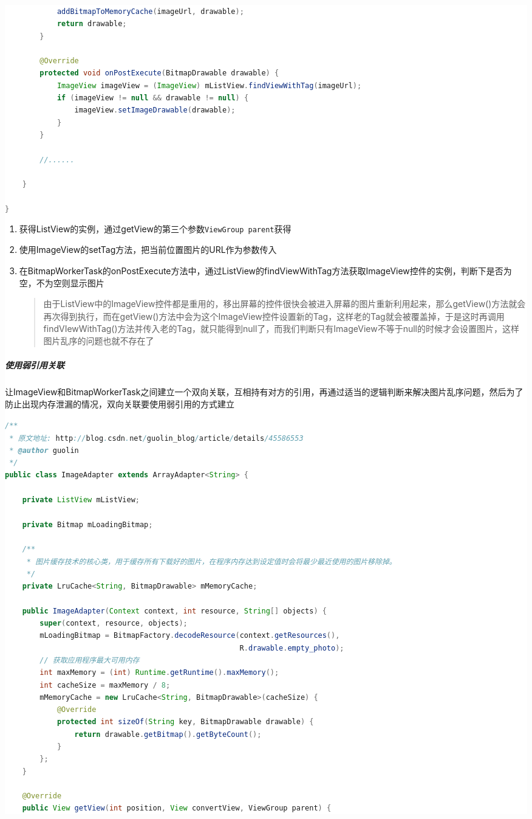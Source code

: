 ```java
            addBitmapToMemoryCache(imageUrl, drawable);
            return drawable;
        }

        @Override
        protected void onPostExecute(BitmapDrawable drawable) {
            ImageView imageView = (ImageView) mListView.findViewWithTag(imageUrl);  
            if (imageView != null && drawable != null) {  
                imageView.setImageDrawable(drawable);  
            } 
        }

        //......

    }

}
```

1. 获得ListView的实例，通过getView的第三个参数`ViewGroup parent`获得

2. 使用ImageView的setTag方法，把当前位置图片的URL作为参数传入

3. 在BitmapWorkerTask的onPostExecute方法中，通过ListView的findViewWithTag方法获取ImageView控件的实例，判断下是否为空，不为空则显示图片

   > 由于ListView中的ImageView控件都是重用的，移出屏幕的控件很快会被进入屏幕的图片重新利用起来，那么getView()方法就会再次得到执行，而在getView()方法中会为这个ImageView控件设置新的Tag，这样老的Tag就会被覆盖掉，于是这时再调用findVIewWithTag()方法并传入老的Tag，就只能得到null了，而我们判断只有ImageView不等于null的时候才会设置图片，这样图片乱序的问题也就不存在了

##### 使用弱引用关联

让ImageView和BitmapWorkerTask之间建立一个双向关联，互相持有对方的引用，再通过适当的逻辑判断来解决图片乱序问题，然后为了防止出现内存泄漏的情况，双向关联要使用弱引用的方式建立

```java
/** 
 * 原文地址: http://blog.csdn.net/guolin_blog/article/details/45586553 
 * @author guolin 
 */  
public class ImageAdapter extends ArrayAdapter<String> {

    private ListView mListView; 

    private Bitmap mLoadingBitmap;

    /**
	 * 图片缓存技术的核心类，用于缓存所有下载好的图片，在程序内存达到设定值时会将最少最近使用的图片移除掉。
	 */
    private LruCache<String, BitmapDrawable> mMemoryCache;

    public ImageAdapter(Context context, int resource, String[] objects) {
        super(context, resource, objects);
        mLoadingBitmap = BitmapFactory.decodeResource(context.getResources(),
                                                      R.drawable.empty_photo);
        // 获取应用程序最大可用内存
        int maxMemory = (int) Runtime.getRuntime().maxMemory();
        int cacheSize = maxMemory / 8;
        mMemoryCache = new LruCache<String, BitmapDrawable>(cacheSize) {
            @Override
            protected int sizeOf(String key, BitmapDrawable drawable) {
                return drawable.getBitmap().getByteCount();
            }
        };
    }

    @Override
    public View getView(int position, View convertView, ViewGroup parent) {
```